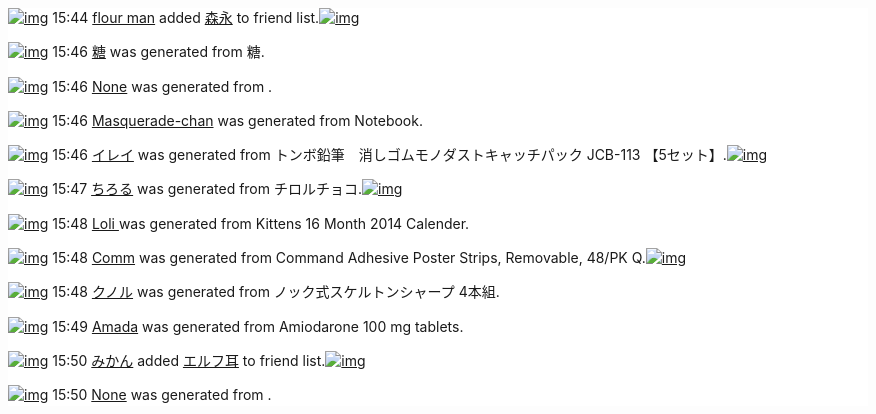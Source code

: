 [![img](http://img27.imageshack.us/img27/1283/i9pn.jpg)](http://www.barcodekanojo.com/user/431696/flour%20man) 15:44 [flour man](http://www.barcodekanojo.com/user/431696/flour%20man) added [森永](http://www.barcodekanojo.com/kanojo/6527/%E6%A3%AE%E6%B0%B8) to friend list.[![img](http://img13.imageshack.us/img13/739/4sdf.png)](http://www.barcodekanojo.com/kanojo/6527/%E6%A3%AE%E6%B0%B8) 

[![img](http://img132.imageshack.us/img132/8750/n5lm.png)](http://www.barcodekanojo.com/kanojo/2773050/%E7%B3%96) 15:46 [糖](http://www.barcodekanojo.com/kanojo/2773050/%E7%B3%96) was generated from 糖.

[![img](http://img856.imageshack.us/img856/1597/3iom.png)](http://www.barcodekanojo.com/kanojo/2773051/mounts%20%F0%9F%99%8B) 15:46 [None](http://www.barcodekanojo.com/kanojo/2773051/mounts%20%F0%9F%99%8B) was generated from .

[![img](http://img545.imageshack.us/img545/1612/3ft6.png)](http://www.barcodekanojo.com/kanojo/2773052/Masquerade-chan) 15:46 [Masquerade-chan](http://www.barcodekanojo.com/kanojo/2773052/Masquerade-chan) was generated from Notebook.

[![img](http://img12.imageshack.us/img12/7634/jnpf.png)](http://www.barcodekanojo.com/kanojo/2773053/%E3%82%A4%E3%83%AC%E3%82%A4) 15:46 [イレイ](http://www.barcodekanojo.com/kanojo/2773053/%E3%82%A4%E3%83%AC%E3%82%A4) was generated from トンボ鉛筆　消しゴムモノダストキャッチパック JCB-113 【5セット】.[![img](http://img163.imageshack.us/img163/4006/xu78.jpg)](http://www.barcodekanojo.com/product_images/barcode/4070587/1341741590/%E3%83%A2%E3%83%8E%E3%83%80%E3%82%B9%E3%83%88%E3%82%AD%E3%83%A3%E3%83%83%E3%83%81.jpg) 

[![img](http://img838.imageshack.us/img838/4194/ieus.png)](http://www.barcodekanojo.com/kanojo/2773054/%E3%81%A1%E3%82%8D%E3%82%8B) 15:47 [ちろる](http://www.barcodekanojo.com/kanojo/2773054/%E3%81%A1%E3%82%8D%E3%82%8B) was generated from チロルチョコ.[![img](http://img571.imageshack.us/img571/6430/1fpp.jpg)](http://www.barcodekanojo.com/product_images/barcode/5330444/1390978004/%E3%83%81%E3%83%AD%E3%83%AB%E3%83%81%E3%83%A7%E3%82%B3.jpg) 

[![img](http://img21.imageshack.us/img21/5605/2igd.png)](http://www.barcodekanojo.com/kanojo/2773055/Loli%20) 15:48 [Loli ](http://www.barcodekanojo.com/kanojo/2773055/Loli%20) was generated from Kittens 16 Month 2014 Calender.

[![img](http://img580.imageshack.us/img580/3736/fx8n.png)](http://www.barcodekanojo.com/kanojo/2773056/Comm) 15:48 [Comm](http://www.barcodekanojo.com/kanojo/2773056/Comm) was generated from Command Adhesive Poster Strips, Removable, 48/PK Q.[![img](http://img203.imageshack.us/img203/3781/8eho.jpg)](http://www.barcodekanojo.com/product_images/barcode/5330446/1390978070/Command%20Adhesive%20Poster%20Strips%2C%20Removable%2C%2048%2FPK%20Q.jpg) 

[![img](http://img801.imageshack.us/img801/1081/9qvx.png)](http://www.barcodekanojo.com/kanojo/2773057/%E3%82%AF%E3%83%8E%E3%83%AB) 15:48 [クノル](http://www.barcodekanojo.com/kanojo/2773057/%E3%82%AF%E3%83%8E%E3%83%AB) was generated from ノック式スケルトンシャープ 4本組.

[![img](http://img59.imageshack.us/img59/9575/bcz3.png)](http://www.barcodekanojo.com/kanojo/2773058/Amada) 15:49 [Amada](http://www.barcodekanojo.com/kanojo/2773058/Amada) was generated from Amiodarone 100 mg tablets.

[![img](http://img853.imageshack.us/img853/3543/zl6q.jpg)](http://www.barcodekanojo.com/user/427368/%E3%81%BF%E3%81%8B%E3%82%93) 15:50 [みかん](http://www.barcodekanojo.com/user/427368/%E3%81%BF%E3%81%8B%E3%82%93) added [エルフ耳](http://www.barcodekanojo.com/kanojo/22167/%E3%82%A8%E3%83%AB%E3%83%95%E8%80%B3) to friend list.[![img](http://img856.imageshack.us/img856/5736/vsrf.png)](http://www.barcodekanojo.com/kanojo/22167/%E3%82%A8%E3%83%AB%E3%83%95%E8%80%B3) 

[![img](http://img833.imageshack.us/img833/2678/snjw.png)](http://www.barcodekanojo.com/kanojo/2773059/%F0%9F%92%8BJazzy) 15:50 [None](http://www.barcodekanojo.com/kanojo/2773059/%F0%9F%92%8BJazzy) was generated from .
